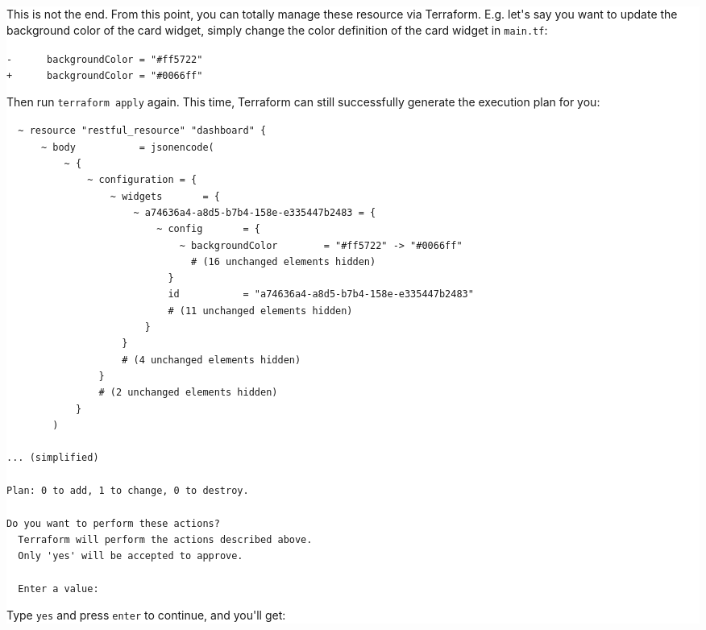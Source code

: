This is not the end. From this point, you can totally manage these resource via Terraform. E.g. let's say you want to update the background color of the card widget, simply change the color definition of the card widget in `main.tf`:

```
-      backgroundColor = "#ff5722"
+      backgroundColor = "#0066ff"
```

Then run `terraform apply` again. This time, Terraform can still successfully generate the execution plan for you:


```
  ~ resource "restful_resource" "dashboard" {
      ~ body           = jsonencode(
          ~ {
              ~ configuration = {
                  ~ widgets       = {
                      ~ a74636a4-a8d5-b7b4-158e-e335447b2483 = {
                          ~ config       = {
                              ~ backgroundColor        = "#ff5722" -> "#0066ff"
                                # (16 unchanged elements hidden)
                            }
                            id           = "a74636a4-a8d5-b7b4-158e-e335447b2483"
                            # (11 unchanged elements hidden)
                        }
                    }
                    # (4 unchanged elements hidden)
                }
                # (2 unchanged elements hidden)
            }
        )

... (simplified)

Plan: 0 to add, 1 to change, 0 to destroy.

Do you want to perform these actions?
  Terraform will perform the actions described above.
  Only 'yes' will be accepted to approve.

  Enter a value:
```

Type `yes` and press `enter` to continue, and you'll get:
